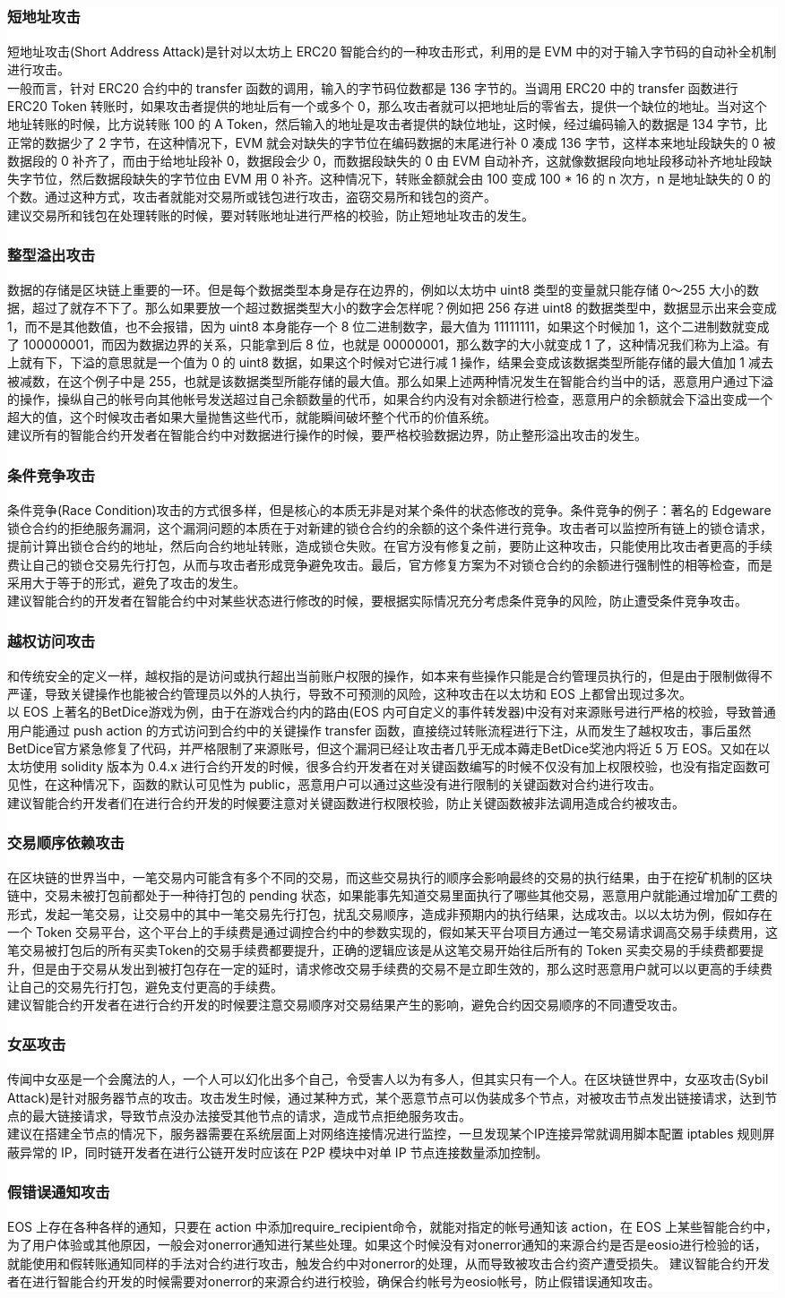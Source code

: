 ### 短地址攻击
短地址攻击(Short Address Attack)是针对以太坊上 ERC20 智能合约的一种攻击形式，利用的是 EVM 中的对于输入字节码的自动补全机制进行攻击。  
一般而言，针对 ERC20 合约中的 transfer 函数的调用，输入的字节码位数都是 136 字节的。当调用 ERC20 中的 transfer 函数进行 ERC20 Token 转账时，如果攻击者提供的地址后有一个或多个 0，那么攻击者就可以把地址后的零省去，提供一个缺位的地址。当对这个地址转账的时候，比方说转账 100 的 A Token，然后输入的地址是攻击者提供的缺位地址，这时候，经过编码输入的数据是 134 字节，比正常的数据少了 2 字节，在这种情况下，EVM 就会对缺失的字节位在编码数据的末尾进行补 0 凑成 136 字节，这样本来地址段缺失的 0 被数据段的 0 补齐了，而由于给地址段补 0，数据段会少 0，而数据段缺失的 0 由 EVM 自动补齐，这就像数据段向地址段移动补齐地址段缺失字节位，然后数据段缺失的字节位由 EVM 用 0 补齐。这种情况下，转账金额就会由 100 变成 100 * 16 的 n 次方，n 是地址缺失的 0 的个数。通过这种方式，攻击者就能对交易所或钱包进行攻击，盗窃交易所和钱包的资产。  
建议交易所和钱包在处理转账的时候，要对转账地址进行严格的校验，防止短地址攻击的发生。

### 整型溢出攻击
数据的存储是区块链上重要的一环。但是每个数据类型本身是存在边界的，例如以太坊中 uint8 类型的变量就只能存储 0～255 大小的数据，超过了就存不下了。那么如果要放一个超过数据类型大小的数字会怎样呢？例如把 256 存进 uint8 的数据类型中，数据显示出来会变成 1，而不是其他数值，也不会报错，因为 uint8 本身能存一个 8 位二进制数字，最大值为 11111111，如果这个时候加 1，这个二进制数就变成了 100000001，而因为数据边界的关系，只能拿到后 8 位，也就是 00000001，那么数字的大小就变成 1 了，这种情况我们称为上溢。有上就有下，下溢的意思就是一个值为 0 的 uint8 数据，如果这个时候对它进行减 1 操作，结果会变成该数据类型所能存储的最大值加 1 减去被减数，在这个例子中是 255，也就是该数据类型所能存储的最大值。那么如果上述两种情况发生在智能合约当中的话，恶意用户通过下溢的操作，操纵自己的帐号向其他帐号发送超过自己余额数量的代币，如果合约内没有对余额进行检查，恶意用户的余额就会下溢出变成一个超大的值，这个时候攻击者如果大量抛售这些代币，就能瞬间破坏整个代币的价值系统。  
建议所有的智能合约开发者在智能合约中对数据进行操作的时候，要严格校验数据边界，防止整形溢出攻击的发生。

### 条件竞争攻击
条件竞争(Race Condition)攻击的方式很多样，但是核心的本质无非是对某个条件的状态修改的竞争。条件竞争的例子：著名的 Edgeware 锁仓合约的拒绝服务漏洞，这个漏洞问题的本质在于对新建的锁仓合约的余额的这个条件进行竞争。攻击者可以监控所有链上的锁仓请求，提前计算出锁仓合约的地址，然后向合约地址转账，造成锁仓失败。在官方没有修复之前，要防止这种攻击，只能使用比攻击者更高的手续费让自己的锁仓交易先行打包，从而与攻击者形成竞争避免攻击。最后，官方修复方案为不对锁仓合约的余额进行强制性的相等检查，而是采用大于等于的形式，避免了攻击的发生。  
建议智能合约的开发者在智能合约中对某些状态进行修改的时候，要根据实际情况充分考虑条件竞争的风险，防止遭受条件竞争攻击。

### 越权访问攻击
和传统安全的定义一样，越权指的是访问或执行超出当前账户权限的操作，如本来有些操作只能是合约管理员执行的，但是由于限制做得不严谨，导致关键操作也能被合约管理员以外的人执行，导致不可预测的风险，这种攻击在以太坊和 EOS 上都曾出现过多次。  
以 EOS 上著名的BetDice游戏为例，由于在游戏合约内的路由(EOS 内可自定义的事件转发器)中没有对来源账号进行严格的校验，导致普通用户能通过 push action 的方式访问到合约中的关键操作 transfer 函数，直接绕过转账流程进行下注，从而发生了越权攻击，事后虽然BetDice官方紧急修复了代码，并严格限制了来源账号，但这个漏洞已经让攻击者几乎无成本薅走BetDice奖池内将近 5 万 EOS。又如在以太坊使用 solidity 版本为 0.4.x 进行合约开发的时候，很多合约开发者在对关键函数编写的时候不仅没有加上权限校验，也没有指定函数可见性，在这种情况下，函数的默认可见性为 public，恶意用户可以通过这些没有进行限制的关键函数对合约进行攻击。  
建议智能合约开发者们在进行合约开发的时候要注意对关键函数进行权限校验，防止关键函数被非法调用造成合约被攻击。

### 交易顺序依赖攻击
在区块链的世界当中，一笔交易内可能含有多个不同的交易，而这些交易执行的顺序会影响最终的交易的执行结果，由于在挖矿机制的区块链中，交易未被打包前都处于一种待打包的 pending 状态，如果能事先知道交易里面执行了哪些其他交易，恶意用户就能通过增加矿工费的形式，发起一笔交易，让交易中的其中一笔交易先行打包，扰乱交易顺序，造成非预期内的执行结果，达成攻击。以以太坊为例，假如存在一个 Token 交易平台，这个平台上的手续费是通过调控合约中的参数实现的，假如某天平台项目方通过一笔交易请求调高交易手续费用，这笔交易被打包后的所有买卖Token的交易手续费都要提升，正确的逻辑应该是从这笔交易开始往后所有的 Token 买卖交易的手续费都要提升，但是由于交易从发出到被打包存在一定的延时，请求修改交易手续费的交易不是立即生效的，那么这时恶意用户就可以以更高的手续费让自己的交易先行打包，避免支付更高的手续费。  
建议智能合约开发者在进行合约开发的时候要注意交易顺序对交易结果产生的影响，避免合约因交易顺序的不同遭受攻击。

### 女巫攻击
传闻中女巫是一个会魔法的人，一个人可以幻化出多个自己，令受害人以为有多人，但其实只有一个人。在区块链世界中，女巫攻击(Sybil Attack)是针对服务器节点的攻击。攻击发生时候，通过某种方式，某个恶意节点可以伪装成多个节点，对被攻击节点发出链接请求，达到节点的最大链接请求，导致节点没办法接受其他节点的请求，造成节点拒绝服务攻击。  
建议在搭建全节点的情况下，服务器需要在系统层面上对网络连接情况进行监控，一旦发现某个IP连接异常就调用脚本配置 iptables 规则屏蔽异常的 IP，同时链开发者在进行公链开发时应该在 P2P 模块中对单 IP 节点连接数量添加控制。

### 假错误通知攻击
EOS 上存在各种各样的通知，只要在 action 中添加require_recipient命令，就能对指定的帐号通知该 action，在 EOS 上某些智能合约中，为了用户体验或其他原因，一般会对onerror通知进行某些处理。如果这个时候没有对onerror通知的来源合约是否是eosio进行检验的话，就能使用和假转账通知同样的手法对合约进行攻击，触发合约中对onerror的处理，从而导致被攻击合约资产遭受损失。
建议智能合约开发者在进行智能合约开发的时候需要对onerror的来源合约进行校验，确保合约帐号为eosio帐号，防止假错误通知攻击。
